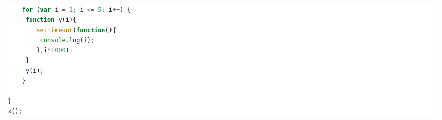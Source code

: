 ```js
     for (var i = 1; i <= 5; i++) {
      function y(i){
         setTimeout(function(){
          console.log(i);
         },i*1000);
      } 
      y(i);
     }
   
 }
 x();
 ```